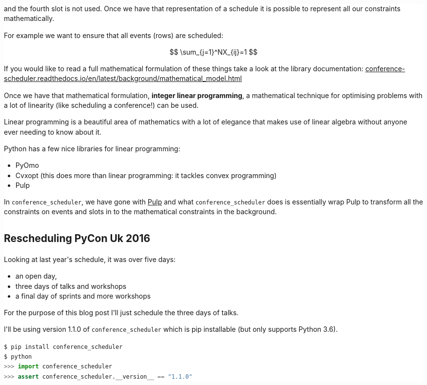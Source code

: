 and the fourth slot is not used. Once we have that representation of a schedule
it is possible to represent all our constraints mathematically.

For example we want to ensure that all events (rows) are scheduled:

$$
\sum_{j=1}^NX_{ij}=1
$$

If you would
like to read a full mathematical formulation of these things take a look at the
library documentation:
[conference-scheduler.readthedocs.io/en/latest/background/mathematical_model.html](http://conference-scheduler.readthedocs.io/en/latest/background/mathematical_model.html)

Once we have that mathematical formulation, **integer linear programming**, a
mathematical technique for optimising problems with a lot of linearity (like
scheduling a conference!) can be used.

Linear programming is a beautiful area of mathematics with a lot of elegance
that makes use of linear algebra without anyone ever needing
to know about it.

Python has a few nice libraries for
linear programming:

- PyOmo
- Cvxopt (this does more than linear programming: it tackles convex programming)
- Pulp


In `conference_scheduler`, we have gone with
[Pulp](https://pythonhosted.org/PuLP/index.html) and what
`conference_scheduler` does is essentially wrap Pulp to transform all the
constraints on events and slots in to the mathematical constraints in the
background.

## Rescheduling PyCon Uk 2016

Looking at last year's schedule, it was over five days:

- an open day,
- three days of talks and workshops
- a final day of sprints and more workshops

For the purpose of this blog post I'll just schedule
the three days of talks.

I'll be using version 1.1.0 of `conference_scheduler` which is pip installable
(but only supports Python 3.6).

```python
$ pip install conference_scheduler
$ python
>>> import conference_scheduler
>>> assert conference_scheduler.__version__ == "1.1.0"
```
